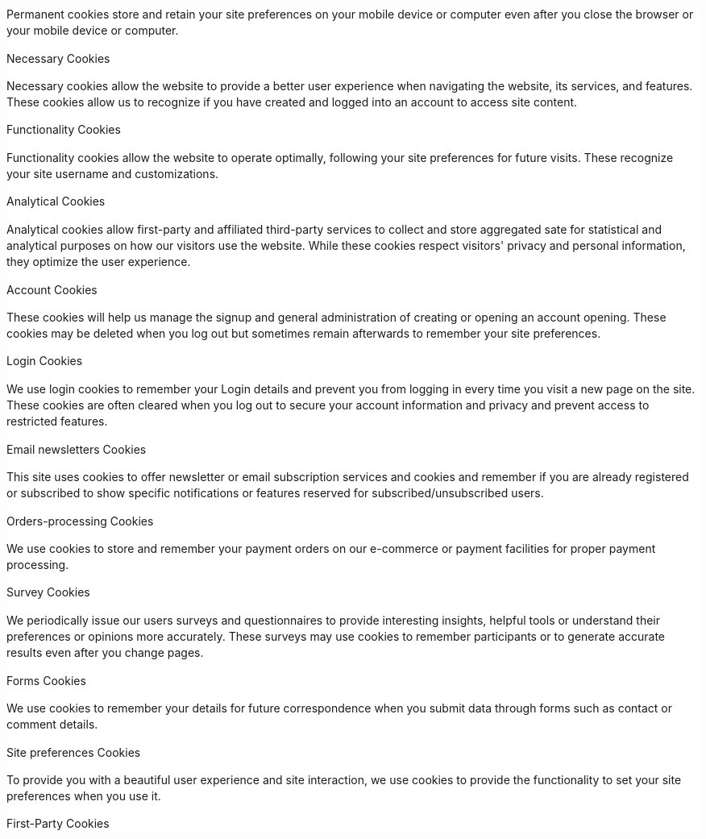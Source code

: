 Permanent cookies store and retain your site preferences on your mobile device or computer even after you close the browser or your mobile device or computer.

Necessary Cookies

Necessary cookies allow the website to provide a better user experience when navigating the website, its services, and features. These cookies allow us to recognize if you have created and logged into an account to access site content.

Functionality Cookies

Functionality cookies allow the website to operate optimally, following your site preferences for future visits. These recognize your site username and customizations.

Analytical Cookies

Analytical cookies allow first-party and affiliated third-party services to collect and store aggregated sate for statistical and analytical purposes on how our visitors use the website. While these cookies respect visitors' privacy and personal information, they optimize the user experience.

Account Cookies

These cookies will help us manage the signup and general administration of creating or opening an account opening. These cookies may be deleted when you log out but sometimes remain afterwards to remember your site preferences.

Login Cookies

We use login cookies to remember your Login details and prevent you from logging in every time you visit a new page on the site. These cookies are often cleared when you log out to secure your account information and privacy and prevent access to restricted features.

Email newsletters Cookies

This site uses cookies to offer newsletter or email subscription services and cookies and remember if you are already registered or subscribed to show specific notifications or features reserved for subscribed/unsubscribed users.

Orders-processing Cookies

We use cookies to store and remember your payment orders on our e-commerce or payment facilities for proper payment processing.

Survey Cookies

We periodically issue our users surveys and questionnaires to provide interesting insights, helpful tools or understand their preferences or opinions more accurately. These surveys may use cookies to remember participants or to generate accurate results even after you change pages.

Forms Cookies

We use cookies to remember your details for future correspondence when you submit data through forms such as contact or comment details.

Site preferences Cookies

To provide you with a beautiful user experience and site interaction, we use cookies to provide the functionality to set your site preferences when you use it.

First-Party Cookies
